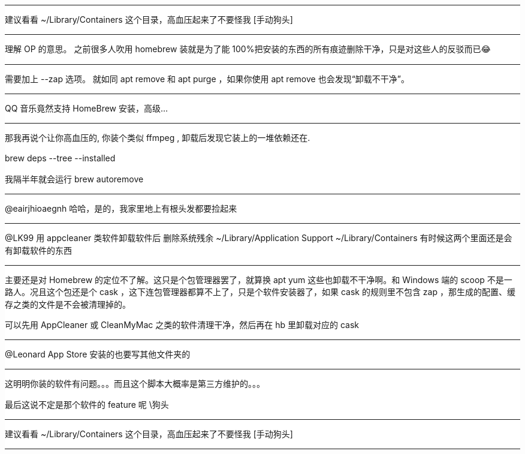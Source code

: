---------------------------------------------------

建议看看 ~/Library/Containers 这个目录，高血压起来了不要怪我 [手动狗头]

---------------------------------------------------

理解 OP 的意思。
之前很多人吹用 homebrew 装就是为了能 100%把安装的东西的所有痕迹删除干净，只是对这些人的反驳而已😂

---------------------------------------------------

需要加上 --zap 选项。
就如同 apt remove 和 apt purge ，如果你使用 apt remove 也会发现“卸载不干净”。

---------------------------------------------------

QQ 音乐竟然支持 HomeBrew 安装，高级…

---------------------------------------------------

那我再说个让你高血压的, 你装个类似 ffmpeg , 卸载后发现它装上的一堆依赖还在.

brew deps --tree --installed

我隔半年就会运行 brew autoremove

---------------------------------------------------

@eairjhioaegnh 哈哈，是的，我家里地上有根头发都要捡起来

---------------------------------------------------

@LK99 
用 appcleaner 类软件卸载软件后
删除系统残余
~/Library/Application Support
~/Library/Containers
有时候这两个里面还是会有卸载软件的东西

---------------------------------------------------

主要还是对 Homebrew 的定位不了解。这只是个包管理器罢了，就算换 apt yum 这些也卸载不干净啊。和 Windows 端的 scoop 不是一路人。况且这个包还是个 cask ，这下连包管理器都算不上了，只是个软件安装器了，如果 cask 的规则里不包含 zap ，那生成的配置、缓存之类的文件是不会被清理掉的。

可以先用 AppCleaner 或 CleanMyMac 之类的软件清理干净，然后再在 hb 里卸载对应的 cask

---------------------------------------------------

@Leonard App Store 安装的也要写其他文件夹的

---------------------------------------------------

这明明你装的软件有问题。。。而且这个脚本大概率是第三方维护的。。。

最后这说不定是那个软件的 feature 呢  \狗头

---------------------------------------------------

建议看看 ~/Library/Containers 这个目录，高血压起来了不要怪我 [手动狗头]

---------------------------------------------------
